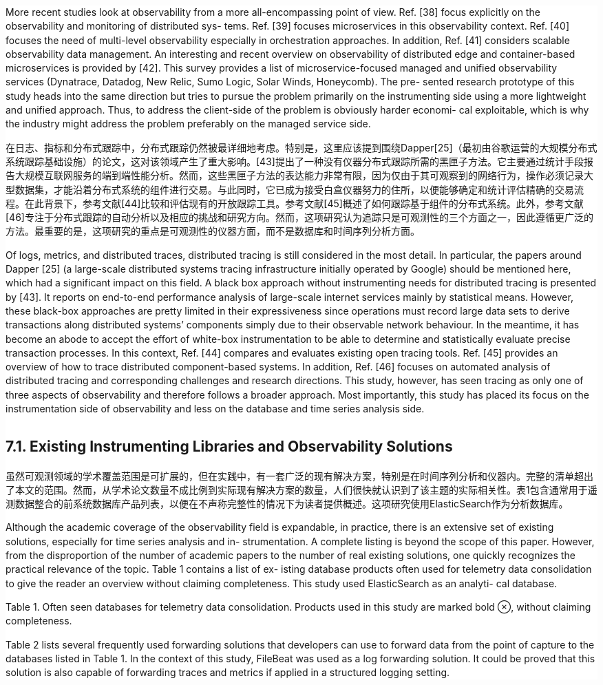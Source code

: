 More recent studies look at observability from a more all-encompassing point of view. Ref. [38] focus explicitly on the observability and monitoring of distributed sys- tems. Ref. [39] focuses microservices in this observability context. Ref. [40] focuses the need of multi-level observability especially in orchestration approaches. In addition, Ref. [41] considers scalable observability data management. An interesting and recent overview on observability of distributed edge and container-based microservices is provided by [42]. This survey provides a list of microservice-focused managed and unified observability services (Dynatrace, Datadog, New Relic, Sumo Logic, Solar Winds, Honeycomb). The pre- sented research prototype of this study heads into the same direction but tries to pursue the problem primarily on the instrumenting side using a more lightweight and unified approach. Thus, to address the client-side of the problem is obviously harder economi- cal exploitable, which is why the industry might address the problem preferably on the managed service side.

在日志、指标和分布式跟踪中，分布式跟踪仍然被最详细地考虑。特别是，这里应该提到围绕Dapper[25]（最初由谷歌运营的大规模分布式系统跟踪基础设施）的论文，这对该领域产生了重大影响。[43]提出了一种没有仪器分布式跟踪所需的黑匣子方法。它主要通过统计手段报告大规模互联网服务的端到端性能分析。然而，这些黑匣子方法的表达能力非常有限，因为仅由于其可观察到的网络行为，操作必须记录大型数据集，才能沿着分布式系统的组件进行交易。与此同时，它已成为接受白盒仪器努力的住所，以便能够确定和统计评估精确的交易流程。在此背景下，参考文献[44]比较和评估现有的开放跟踪工具。参考文献[45]概述了如何跟踪基于组件的分布式系统。此外，参考文献[46]专注于分布式跟踪的自动分析以及相应的挑战和研究方向。然而，这项研究认为追踪只是可观测性的三个方面之一，因此遵循更广泛的方法。最重要的是，这项研究的重点是可观测性的仪器方面，而不是数据库和时间序列分析方面。

Of logs, metrics, and distributed traces, distributed tracing is still considered in the most detail. In particular, the papers around Dapper [25] (a large-scale distributed systems tracing infrastructure initially operated by Google) should be mentioned here, which had a significant impact on this field. A black box approach without instrumenting needs for distributed tracing is presented by [43]. It reports on end-to-end performance analysis of large-scale internet services mainly by statistical means. However, these black-box approaches are pretty limited in their expressiveness since operations must record large data sets to derive transactions along distributed systems’ components simply due to their observable network behaviour. In the meantime, it has become an abode to accept the effort of white-box instrumentation to be able to determine and statistically evaluate precise transaction processes. In this context, Ref. [44] compares and evaluates existing open tracing tools. Ref. [45] provides an overview of how to trace distributed component-based systems. In addition, Ref. [46] focuses on automated analysis of distributed tracing and corresponding challenges and research directions. This study, however, has seen tracing as only one of three aspects of observability and therefore follows a broader approach. Most importantly, this study has placed its focus on the instrumentation side of observability and less on the database and time series analysis side.

## 7.1. Existing Instrumenting Libraries and Observability Solutions

虽然可观测领域的学术覆盖范围是可扩展的，但在实践中，有一套广泛的现有解决方案，特别是在时间序列分析和仪器内。完整的清单超出了本文的范围。然而，从学术论文数量不成比例到实际现有解决方案的数量，人们很快就认识到了该主题的实际相关性。表1包含通常用于遥测数据整合的前系统数据库产品列表，以便在不声称完整性的情况下为读者提供概述。这项研究使用ElasticSearch作为分析数据库。

Although the academic coverage of the observability field is expandable, in practice, there is an extensive set of existing solutions, especially for time series analysis and in- strumentation. A complete listing is beyond the scope of this paper. However, from the disproportion of the number of academic papers to the number of real existing solutions, one quickly recognizes the practical relevance of the topic. Table 1 contains a list of ex- isting database products often used for telemetry data consolidation to give the reader an overview without claiming completeness. This study used ElasticSearch as an analyti- cal database.

Table 1. Often seen databases for telemetry data consolidation. Products used in this study are marked bold ⊗, without claiming completeness.

Table 2 lists several frequently used forwarding solutions that developers can use to forward data from the point of capture to the databases listed in Table 1. In the context of this study, FileBeat was used as a log forwarding solution. It could be proved that this solution is also capable of forwarding traces and metrics if applied in a structured logging setting.
